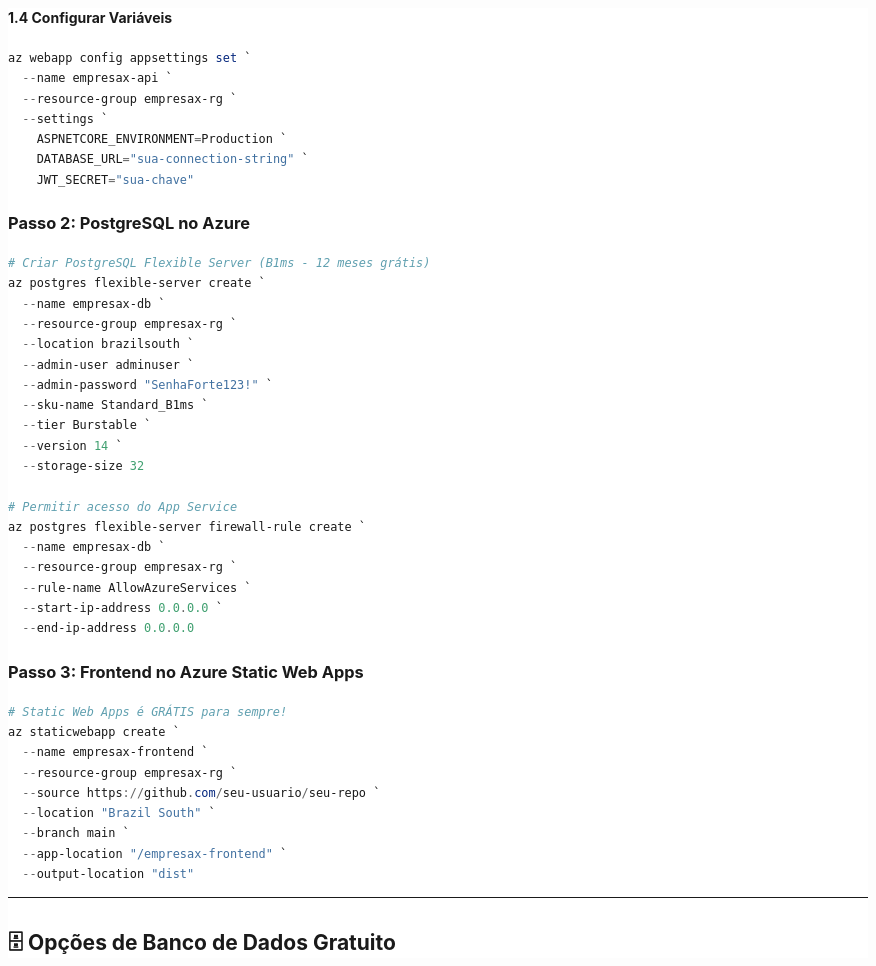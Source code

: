 #### 1.4 Configurar Variáveis

```powershell
az webapp config appsettings set `
  --name empresax-api `
  --resource-group empresax-rg `
  --settings `
    ASPNETCORE_ENVIRONMENT=Production `
    DATABASE_URL="sua-connection-string" `
    JWT_SECRET="sua-chave"
```

### Passo 2: PostgreSQL no Azure

```powershell
# Criar PostgreSQL Flexible Server (B1ms - 12 meses grátis)
az postgres flexible-server create `
  --name empresax-db `
  --resource-group empresax-rg `
  --location brazilsouth `
  --admin-user adminuser `
  --admin-password "SenhaForte123!" `
  --sku-name Standard_B1ms `
  --tier Burstable `
  --version 14 `
  --storage-size 32

# Permitir acesso do App Service
az postgres flexible-server firewall-rule create `
  --name empresax-db `
  --resource-group empresax-rg `
  --rule-name AllowAzureServices `
  --start-ip-address 0.0.0.0 `
  --end-ip-address 0.0.0.0
```

### Passo 3: Frontend no Azure Static Web Apps

```powershell
# Static Web Apps é GRÁTIS para sempre!
az staticwebapp create `
  --name empresax-frontend `
  --resource-group empresax-rg `
  --source https://github.com/seu-usuario/seu-repo `
  --location "Brazil South" `
  --branch main `
  --app-location "/empresax-frontend" `
  --output-location "dist"
```

---

## 🗄️ Opções de Banco de Dados Gratuito
